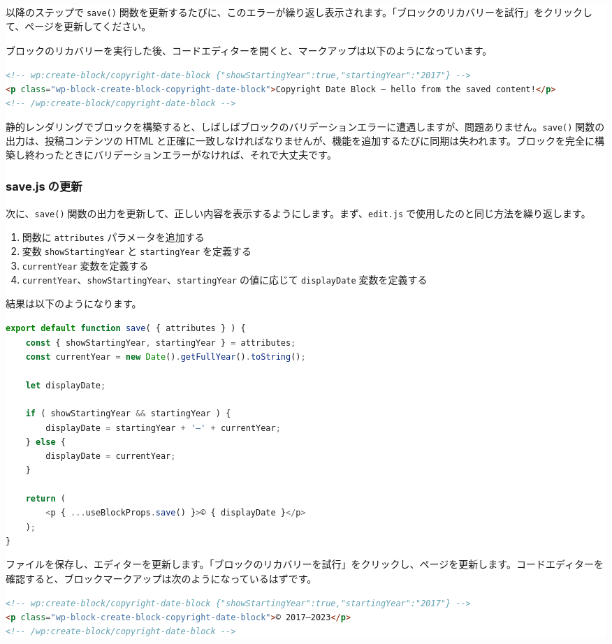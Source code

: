 
以降のステップで `save()` 関数を更新するたびに、このエラーが繰り返し表示されます。「ブロックのリカバリーを試行」をクリックして、ページを更新してください。


ブロックのリカバリーを実行した後、コードエディターを開くと、マークアップは以下のようになっています。

```html
<!-- wp:create-block/copyright-date-block {"showStartingYear":true,"startingYear":"2017"} -->
<p class="wp-block-create-block-copyright-date-block">Copyright Date Block – hello from the saved content!</p>
<!-- /wp:create-block/copyright-date-block -->
```


静的レンダリングでブロックを構築すると、しばしばブロックのバリデーションエラーに遭遇しますが、問題ありません。`save()` 関数の出力は、投稿コンテンツの HTML と正確に一致しなければなりませんが、機能を追加するたびに同期は失われます。ブロックを完全に構築し終わったときにバリデーションエラーがなければ、それで大丈夫です。


### save.js の更新


次に、`save()` 関数の出力を更新して、正しい内容を表示するようにします。まず、`edit.js` で使用したのと同じ方法を繰り返します。


1. 関数に `attributes` パラメータを追加する
2. 変数 `showStartingYear` と `startingYear` を定義する
3. `currentYear` 変数を定義する
4. `currentYear`、`showStartingYear`、`startingYear` の値に応じて `displayDate` 変数を定義する


結果は以下のようになります。

```js
export default function save( { attributes } ) {
	const { showStartingYear, startingYear } = attributes;
	const currentYear = new Date().getFullYear().toString();

	let displayDate;

	if ( showStartingYear && startingYear ) {
		displayDate = startingYear + '–' + currentYear;
	} else {
		displayDate = currentYear;
	}

	return (
		<p { ...useBlockProps.save() }>© { displayDate }</p>
	);
}
```


ファイルを保存し、エディターを更新します。「ブロックのリカバリーを試行」をクリックし、ページを更新します。コードエディターを確認すると、ブロックマークアップは次のようになっているはずです。

```html
<!-- wp:create-block/copyright-date-block {"showStartingYear":true,"startingYear":"2017"} -->
<p class="wp-block-create-block-copyright-date-block">© 2017–2023</p>
<!-- /wp:create-block/copyright-date-block -->
```
